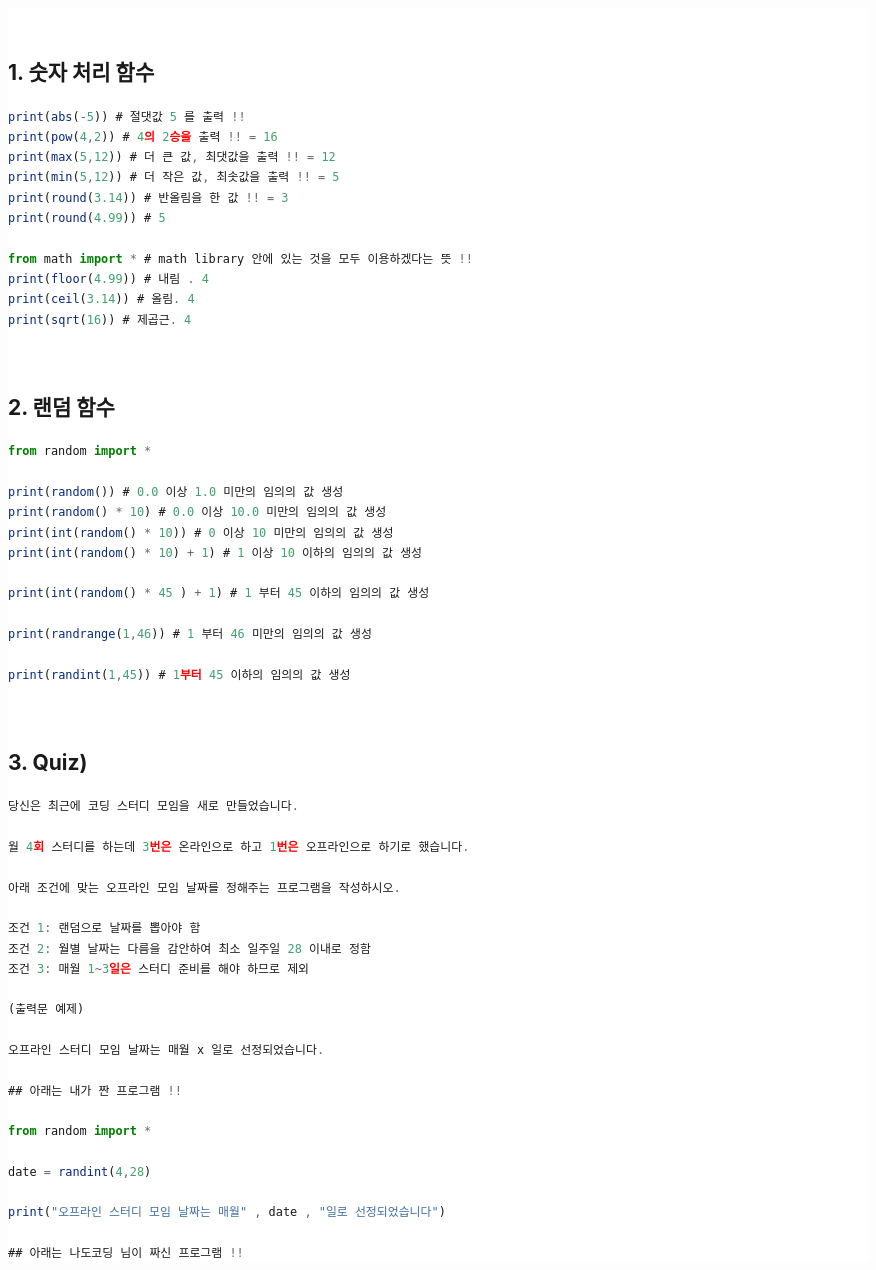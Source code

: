 <br>

## 1. 숫자 처리 함수

```js
print(abs(-5)) # 절댓값 5 를 출력 !!
print(pow(4,2)) # 4의 2승을 출력 !! = 16
print(max(5,12)) # 더 큰 값, 최댓값을 출력 !! = 12
print(min(5,12)) # 더 작은 값, 최솟값을 출력 !! = 5
print(round(3.14)) # 반올림을 한 값 !! = 3 
print(round(4.99)) # 5

from math import * # math library 안에 있는 것을 모두 이용하겠다는 뜻 !!
print(floor(4.99)) # 내림 . 4
print(ceil(3.14)) # 올림. 4
print(sqrt(16)) # 제곱근. 4
```

<br>

## 2. 랜덤 함수

```js
from random import *

print(random()) # 0.0 이상 1.0 미만의 임의의 값 생성
print(random() * 10) # 0.0 이상 10.0 미만의 임의의 값 생성
print(int(random() * 10)) # 0 이상 10 미만의 임의의 값 생성 
print(int(random() * 10) + 1) # 1 이상 10 이하의 임의의 값 생성

print(int(random() * 45 ) + 1) # 1 부터 45 이하의 임의의 값 생성

print(randrange(1,46)) # 1 부터 46 미만의 임의의 값 생성

print(randint(1,45)) # 1부터 45 이하의 임의의 값 생성 
```

<br>

## 3. Quiz) 

```js
당신은 최근에 코딩 스터디 모임을 새로 만들었습니다.

월 4회 스터디를 하는데 3번은 온라인으로 하고 1번은 오프라인으로 하기로 했습니다.

아래 조건에 맞는 오프라인 모임 날짜를 정해주는 프로그램을 작성하시오.

조건 1: 랜덤으로 날짜를 뽑아야 함
조건 2: 월별 날짜는 다름을 감안하여 최소 일주일 28 이내로 정함
조건 3: 매월 1~3일은 스터디 준비를 해야 하므로 제외

(출력문 예제)

오프라인 스터디 모임 날짜는 매월 x 일로 선정되었습니다.

## 아래는 내가 짠 프로그램 !!

from random import *

date = randint(4,28)

print("오프라인 스터디 모임 날짜는 매월" , date , "일로 선정되었습니다")

## 아래는 나도코딩 님이 짜신 프로그램 !!
```